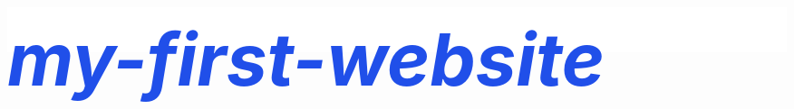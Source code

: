 # my-first-website
<!DOCTYPE html>
<head>
    <title>ICC Ranking</title>
    <style>
        #abcd{
            width: 50%;
        }
        li{
            font-style: oblique;
        }
        h1{
            color: rgb(32, 79, 233);
            height:50px ;
            font-style: oblique;
            font-size: 80px;
        }
        h2{
            color: rgb(247, 4, 4);
            font-style: italic;
        }
        li{
            color: rgb(0, 255, 42);
        }
        button{
            color: rgb(231, 29, 15);
            border: rgb(39, 5, 231);
        }
        img{
            width: 5%;
        }
        #abc{
            color: rgb(233, 231, 212);
        }
        #naimul{
            width: 100%;
        }
        h2{
            background-color: rgb(29, 248, 9);
        }
        div{
            margin: 2%;
            background-color: red;
            padding: 5px;
        }
        section{
            background-color: darkcyan;
            margin: 2%;
            padding: 30px;
        }
        body{
            padding: 5px;
        }
        .team{
            background-color: blue;
        }
        .icc{
            color: rgb(241, 55, 22);
        }
        .nil{
            background-color: rgb(26, 25, 22);
            margin-bottom: 1%;